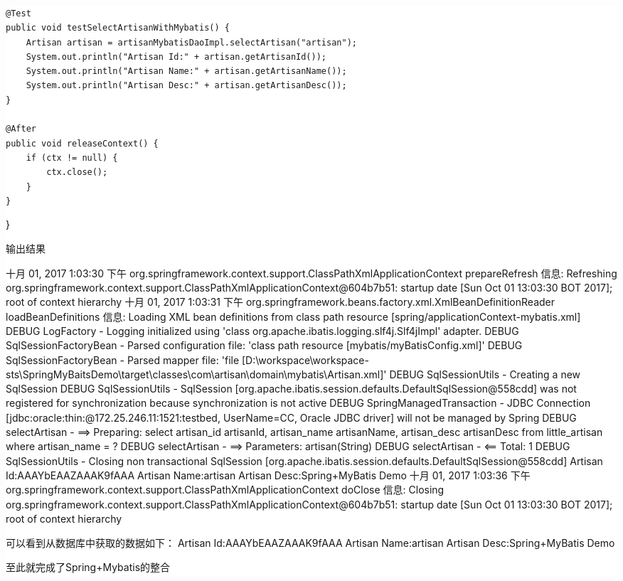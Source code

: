     @Test
    public void testSelectArtisanWithMybatis() {
        Artisan artisan = artisanMybatisDaoImpl.selectArtisan("artisan");
        System.out.println("Artisan Id:" + artisan.getArtisanId());
        System.out.println("Artisan Name:" + artisan.getArtisanName());
        System.out.println("Artisan Desc:" + artisan.getArtisanDesc());
    }

    @After
    public void releaseContext() {
        if (ctx != null) {
            ctx.close();
        }
    }
}

输出结果

十月 01, 2017 1:03:30 下午 org.springframework.context.support.ClassPathXmlApplicationContext prepareRefresh
信息: Refreshing org.springframework.context.support.ClassPathXmlApplicationContext@604b7b51: startup date [Sun Oct 01 13:03:30 BOT 2017]; root of context hierarchy
十月 01, 2017 1:03:31 下午 org.springframework.beans.factory.xml.XmlBeanDefinitionReader loadBeanDefinitions
信息: Loading XML bean definitions from class path resource [spring/applicationContext-mybatis.xml]
DEBUG LogFactory - Logging initialized using 'class org.apache.ibatis.logging.slf4j.Slf4jImpl' adapter.
DEBUG SqlSessionFactoryBean - Parsed configuration file: 'class path resource [mybatis/myBatisConfig.xml]'
DEBUG SqlSessionFactoryBean - Parsed mapper file: 'file [D:\workspace\workspace-sts\SpringMyBaitsDemo\target\classes\com\artisan\domain\mybatis\Artisan.xml]'
DEBUG SqlSessionUtils - Creating a new SqlSession
DEBUG SqlSessionUtils - SqlSession [org.apache.ibatis.session.defaults.DefaultSqlSession@558cdd] was not registered for synchronization because synchronization is not active
DEBUG SpringManagedTransaction - JDBC Connection [jdbc:oracle:thin:@172.25.246.11:1521:testbed, UserName=CC, Oracle JDBC driver] will not be managed by Spring
DEBUG selectArtisan - ==>  Preparing: select artisan_id artisanId, artisan_name artisanName, artisan_desc artisanDesc from little_artisan where artisan_name = ? 
DEBUG selectArtisan - ==> Parameters: artisan(String)
DEBUG selectArtisan - <==      Total: 1
DEBUG SqlSessionUtils - Closing non transactional SqlSession [org.apache.ibatis.session.defaults.DefaultSqlSession@558cdd]
Artisan Id:AAAYbEAAZAAAK9fAAA
Artisan Name:artisan
Artisan Desc:Spring+MyBatis Demo
十月 01, 2017 1:03:36 下午 org.springframework.context.support.ClassPathXmlApplicationContext doClose
信息: Closing org.springframework.context.support.ClassPathXmlApplicationContext@604b7b51: startup date [Sun Oct 01 13:03:30 BOT 2017]; root of context hierarchy

可以看到从数据库中获取的数据如下： 
Artisan Id:AAAYbEAAZAAAK9fAAA 
Artisan Name:artisan 
Artisan Desc:Spring+MyBatis Demo

至此就完成了Spring+Mybatis的整合
